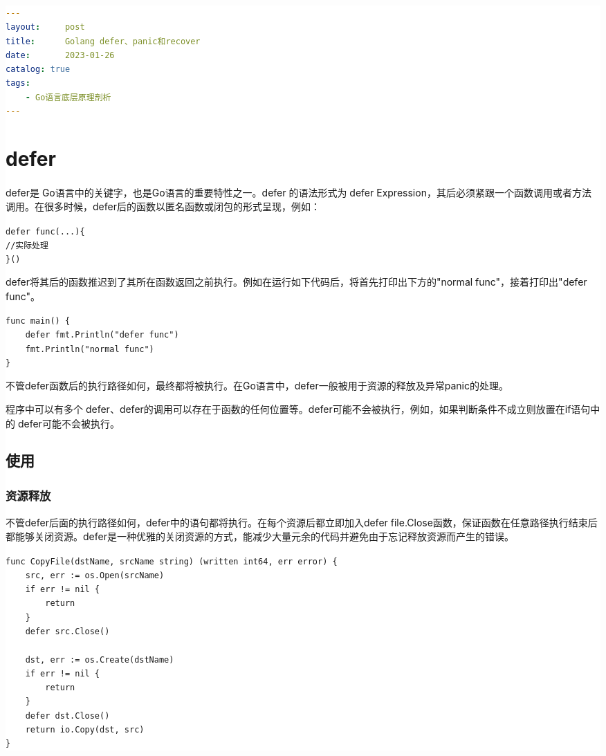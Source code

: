 ```yaml
---
layout:     post
title:      Golang defer、panic和recover
date:       2023-01-26
catalog: true
tags:
    - Go语言底层原理剖析
---
```


# defer
defer是 Go语言中的关键字，也是Go语言的重要特性之一。defer 的语法形式为 defer Expression，其后必须紧跟一个函数调用或者方法调用。在很多时候，defer后的函数以匿名函数或闭包的形式呈现，例如：
```
defer func(...){
//实际处理
}()
```
defer将其后的函数推迟到了其所在函数返回之前执行。例如在运行如下代码后，将首先打印出下方的"normal func"，接着打印出"defer func"。
```
func main() {
	defer fmt.Println("defer func")
	fmt.Println("normal func")
}
```
不管defer函数后的执行路径如何，最终都将被执行。在Go语言中，defer一般被用于资源的释放及异常panic的处理。

程序中可以有多个 defer、defer的调用可以存在于函数的任何位置等。defer可能不会被执行，例如，如果判断条件不成立则放置在if语句中的 defer可能不会被执行。
## 使用
### 资源释放
不管defer后面的执行路径如何，defer中的语句都将执行。在每个资源后都立即加入defer file.Close函数，保证函数在任意路径执行结束后都能够关闭资源。defer是一种优雅的关闭资源的方式，能减少大量元余的代码并避免由于忘记释放资源而产生的错误。
```
func CopyFile(dstName, srcName string) (written int64, err error) {
	src, err := os.Open(srcName)
	if err != nil {
		return
	}
	defer src.Close()

	dst, err := os.Create(dstName)
	if err != nil {
		return
	}
	defer dst.Close()
	return io.Copy(dst, src)
}
```
